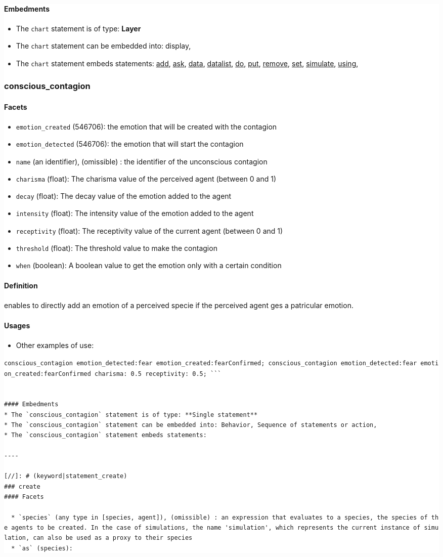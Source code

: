#### Embedments

-   The `chart` statement is of type: **Layer**

-   The `chart` statement can be embedded into: display,

-   The `chart` statement embeds statements: [add](#add), [ask](#ask),
    [data](#data), [datalist](#datalist), [do](#do), [put](#put),
    [remove](#remove), [set](#set), [simulate](#simulate), [using](#using),

### conscious_contagion

#### Facets

-   `emotion_created` (546706): the emotion that will be created with the
    contagion  
    

-   `emotion_detected` (546706): the emotion that will start the contagion

-   `name` (an identifier), (omissible) : the identifier of the unconscious
    contagion

-   `charisma` (float): The charisma value of the perceived agent (between 0 and
    1)

-   `decay` (float): The decay value of the emotion added to the agent

-   `intensity` (float): The intensity value of the emotion added to the agent

-   `receptivity` (float): The receptivity value of the current agent (between 0
    and 1)

-   `threshold` (float): The threshold value to make the contagion

-   `when` (boolean): A boolean value to get the emotion only with a certain
    condition

#### Definition

enables to directly add an emotion of a perceived specie if the perceived agent
ges a patricular emotion.

#### Usages

-   Other examples of use:

~~~~~~~~~~~~~~~~~~~~~~~~~~~~~~~~~~~~~~~~~~~~~~~~~~~~~~~~~~~~~~~~~~~~~~~~~~~~~~~~
conscious_contagion emotion_detected:fear emotion_created:fearConfirmed; conscious_contagion emotion_detected:fear emotion_created:fearConfirmed charisma: 0.5 receptivity: 0.5; ``` 
  

#### Embedments
* The `conscious_contagion` statement is of type: **Single statement**
* The `conscious_contagion` statement can be embedded into: Behavior, Sequence of statements or action, 
* The `conscious_contagion` statement embeds statements: 

----

[//]: # (keyword|statement_create)
### create 
#### Facets 

  * `species` (any type in [species, agent]), (omissible) : an expression that evaluates to a species, the species of the agents to be created. In the case of simulations, the name 'simulation', which represents the current instance of simulation, can also be used as a proxy to their species
  * `as` (species): 
~~~~~~~~~~~~~~~~~~~~~~~~~~~~~~~~~~~~~~~~~~~~~~~~~~~~~~~~~~~~~~~~~~~~~~~~~~~~~~~~

[//]: # (keyword|statement_action)
[//]: # (keyword|statement_add)
[//]: # (keyword|statement_aspect)
[//]: # (keyword|statement_catch)
[//]: # (keyword|statement_chart)
[//]: # (keyword|statement_data)
[//]: # (keyword|statement_datalist)
[//]: # (keyword|statement_default)
[//]: # (keyword|statement_diffuse)
[//]: # (keyword|statement_do)
[//]: # (keyword|statement_else)
[//]: # (keyword|statement_emotional_contagion)
[//]: # (keyword|statement_enter)
[//]: # (keyword|statement_event)
[//]: # (keyword|statement_exhaustive)
[//]: # (keyword|statement_exit)
[//]: # (keyword|statement_focus_on)
[//]: # (keyword|statement_highlight)
[//]: # (keyword|statement_image)